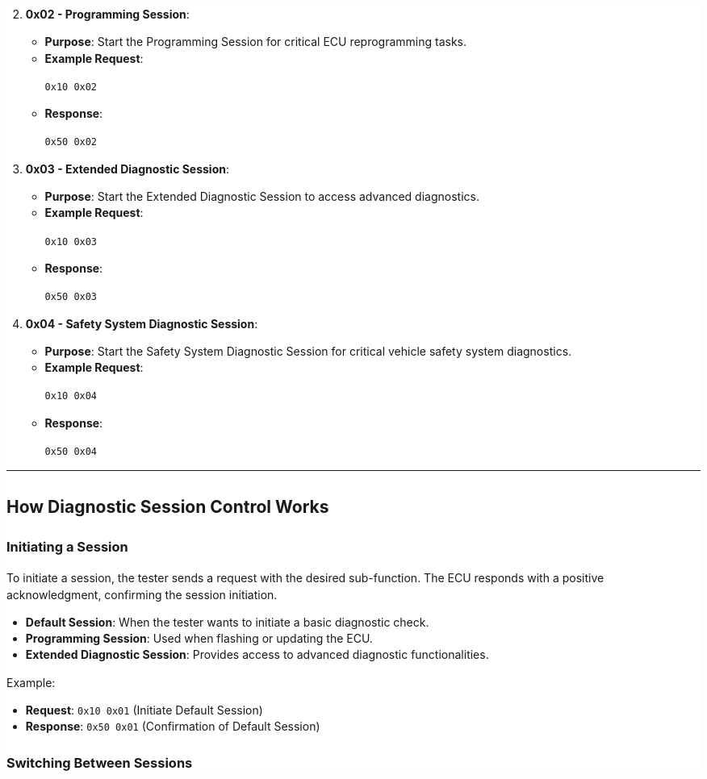 2. **0x02 - Programming Session**:
   - **Purpose**: Start the Programming Session for critical ECU reprogramming tasks.
   - **Example Request**: 
     ```hex
     0x10 0x02
     ```
   - **Response**: 
     ```hex
     0x50 0x02
     ```

3. **0x03 - Extended Diagnostic Session**:
   - **Purpose**: Start the Extended Diagnostic Session to access advanced diagnostics.
   - **Example Request**: 
     ```hex
     0x10 0x03
     ```
   - **Response**: 
     ```hex
     0x50 0x03
     ```

4. **0x04 - Safety System Diagnostic Session**:
   - **Purpose**: Start the Safety System Diagnostic Session for critical vehicle safety system diagnostics.
   - **Example Request**: 
     ```hex
     0x10 0x04
     ```
   - **Response**: 
     ```hex
     0x50 0x04
     ```

---

## How Diagnostic Session Control Works

### Initiating a Session

To initiate a session, the tester sends a request with the desired sub-function. The ECU responds with a positive acknowledgment, confirming the session initiation.

- **Default Session**: When the tester wants to initiate a basic diagnostic check.
- **Programming Session**: Used when flashing or updating the ECU.
- **Extended Diagnostic Session**: Provides access to advanced diagnostic functionalities.

Example:
- **Request**: `0x10 0x01` (Initiate Default Session)
- **Response**: `0x50 0x01` (Confirmation of Default Session)

### Switching Between Sessions
